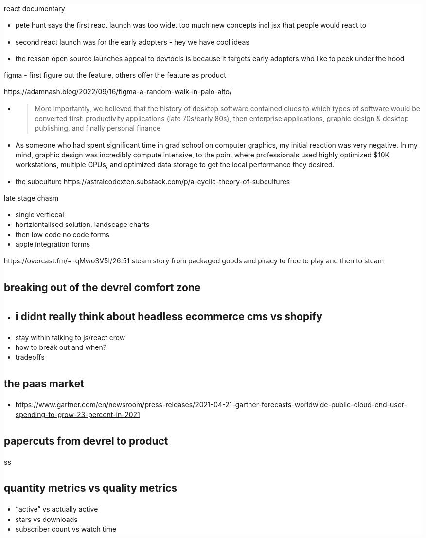 react documentary
- pete hunt says the first react launch was too wide. too much new concepts incl jsx that people would react to
- second react launch was for the early adopters - hey we have cool ideas

- the reason open source launches appeal to devtools is because it targets early adopters who like to peek under the hood


figma - first figure out the feature, others offer the feature as product

https://adamnash.blog/2022/09/16/figma-a-random-walk-in-palo-alto/
- > More importantly, we believed that the history of desktop software contained clues to which types of software would be converted first: productivity applications (late 70s/early 80s), then enterprise applications, graphic design & desktop publishing, and finally personal finance
- As someone who had spent significant time in grad school on computer graphics, my initial reaction was very negative. In my mind, graphic design was incredibly compute intensive, to the point where professionals used highly optimized $10K workstations, multiple GPUs, and optimized data storage to get the local performance they desired.

- the subculture https://astralcodexten.substack.com/p/a-cyclic-theory-of-subcultures


late stage chasm
- single verticcal
- hortziontalised solution. landscape charts
- then low code no code forms
- apple integration forms

https://overcast.fm/+-qMwoSV5I/26:51 steam story
from packaged goods and piracy to free to play and then to steam



## breaking out of the devrel comfort zone

- i didnt really think about headless ecommerce cms vs shopify
	- 
- stay within talking to js/react crew
- how to break out and when?
- tradeoffs


## the paas market

- https://www.gartner.com/en/newsroom/press-releases/2021-04-21-gartner-forecasts-worldwide-public-cloud-end-user-spending-to-grow-23-percent-in-2021


## papercuts from devrel to product

ss

## quantity metrics vs quality metrics 

- “active” vs actually active
- stars vs downloads
- subscriber count vs watch time
